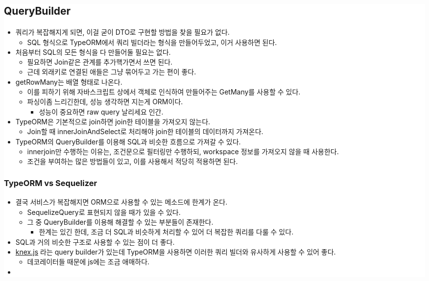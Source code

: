 
## QueryBuilder
- 쿼리가 복잡해지게 되면, 이걸 굳이 DTO로 구현할 방법을 찾을 필요가 없다.
	- SQL 형식으로 TypeORM에서 쿼리 빌더라는 형식을 만들어두었고, 이거 사용하면 된다.
- 처음부터 SQL의 모든 형식을 다 만들어둘 필요는 없다.
	- 필요하면 Join같은 관계를 추가핵가면서 쓰면 된다.
	- 근데 외래키로 연결된 애들은 그냥 묶어두고 가는 편이 좋다.
- getRowMany는 배열 형태로 나온다.
	- 이를 피하기 위해 자바스크립트 상에서 객체로 인식하여 만들어주는 GetMany를 사용할 수 있다.
	- 파싱이좀 느리긴한데, 성능 생각하면 지는게 ORM이다.
		- 성능이 중요하면 raw query 날리세요 인간.
- TypeORM은 기본적으로 join하면 join한 테이블을 가져오지 않는다.
	- Join할 때 innerJoinAndSelect로 처리해야 join한 테이블의 데이터까지 가져온다.
- TypeORM의 QueryBuilder를 이용해 SQL과 비슷한 흐름으로 가져갈 수 있다.
	- innerjoin만 수행하는 이유는, 조건문으로 필터링만 수행하되, workspace 정보를 가져오지 않을 때 사용한다.
	- 조건을 부여하는 많은 방법들이 있고, 이를 사용해서 적당히 적용하면 된다.


### TypeORM vs Sequelizer
- 결국 서비스가 복잡해지면 ORM으로 사용할 수 있는 메소드에 한계가 온다.
	- SequelizeQuery로 표현되지 않을 때가 있을 수 있다.
	- 그 중 QueryBuilder를 이용해 해결할 수 있는 부분들이 존재한다.
		- 한계는 있긴 한데, 조금 더 SQL과 비슷하게 처리할 수 있어 더 복잡한 쿼리를 다룰 수 있다.
- SQL과 거의 비슷한 구조로 사용할 수 있는 점이 더 좋다.
- [knex.js](https://knexjs.org/) 라는 query builder가 있는데 TypeORM을 사용하면 이러한 쿼리 빌더와 유사하게 사용할 수 있어 좋다.
	- 데코레이터들 때문에 js에는 조금 애매하다.
- 